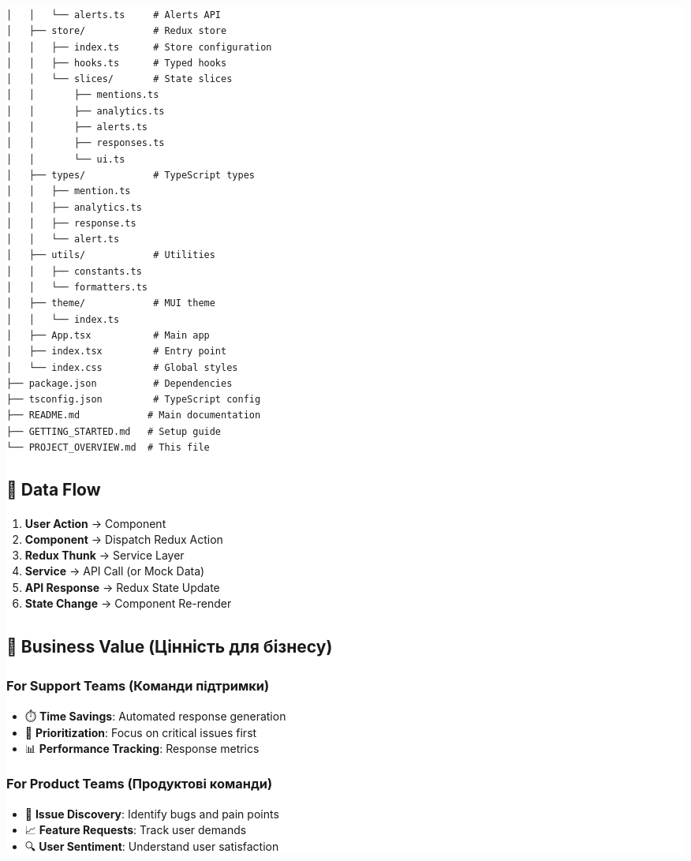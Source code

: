 ```
│   │   └── alerts.ts     # Alerts API
│   ├── store/            # Redux store
│   │   ├── index.ts      # Store configuration
│   │   ├── hooks.ts      # Typed hooks
│   │   └── slices/       # State slices
│   │       ├── mentions.ts
│   │       ├── analytics.ts
│   │       ├── alerts.ts
│   │       ├── responses.ts
│   │       └── ui.ts
│   ├── types/            # TypeScript types
│   │   ├── mention.ts
│   │   ├── analytics.ts
│   │   ├── response.ts
│   │   └── alert.ts
│   ├── utils/            # Utilities
│   │   ├── constants.ts
│   │   └── formatters.ts
│   ├── theme/            # MUI theme
│   │   └── index.ts
│   ├── App.tsx           # Main app
│   ├── index.tsx         # Entry point
│   └── index.css         # Global styles
├── package.json          # Dependencies
├── tsconfig.json         # TypeScript config
├── README.md            # Main documentation
├── GETTING_STARTED.md   # Setup guide
└── PROJECT_OVERVIEW.md  # This file
```

## 🔄 Data Flow

1. **User Action** → Component
2. **Component** → Dispatch Redux Action
3. **Redux Thunk** → Service Layer
4. **Service** → API Call (or Mock Data)
5. **API Response** → Redux State Update
6. **State Change** → Component Re-render

## 🎯 Business Value (Цінність для бізнесу)

### For Support Teams (Команди підтримки)
- ⏱️ **Time Savings**: Automated response generation
- 🎯 **Prioritization**: Focus on critical issues first
- 📊 **Performance Tracking**: Response metrics

### For Product Teams (Продуктові команди)
- 🐛 **Issue Discovery**: Identify bugs and pain points
- 📈 **Feature Requests**: Track user demands
- 🔍 **User Sentiment**: Understand user satisfaction
